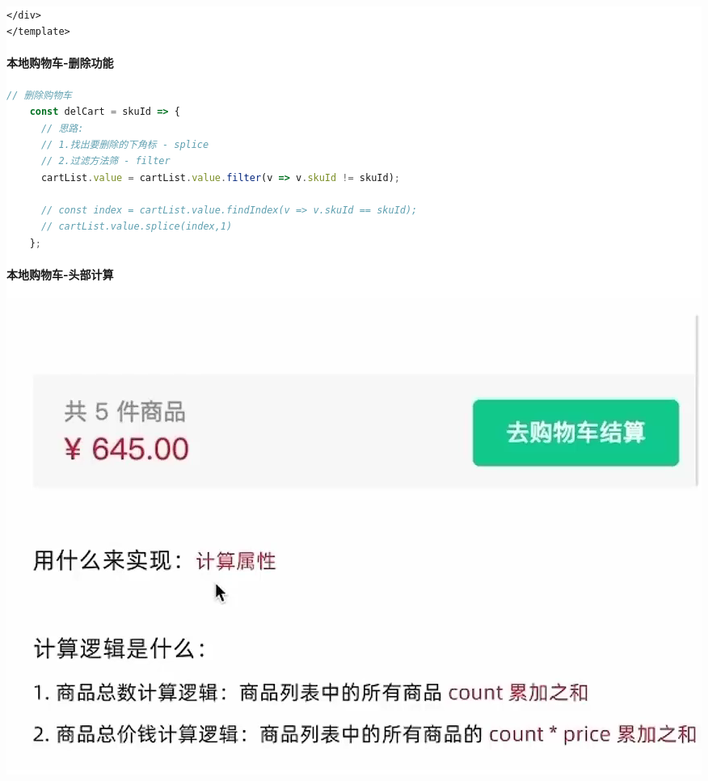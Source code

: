 ```vue
</div>
</template>
```

#### 本地购物车-删除功能

```js
// 删除购物车
    const delCart = skuId => {
      // 思路:
      // 1.找出要删除的下角标 - splice
      // 2.过滤方法筛 - filter
      cartList.value = cartList.value.filter(v => v.skuId != skuId);

      // const index = cartList.value.findIndex(v => v.skuId == skuId);
      // cartList.value.splice(index,1)
    };
```



#### 本地购物车-头部计算

![image-20230729150311862](assets/image-20230729150311862.png)
